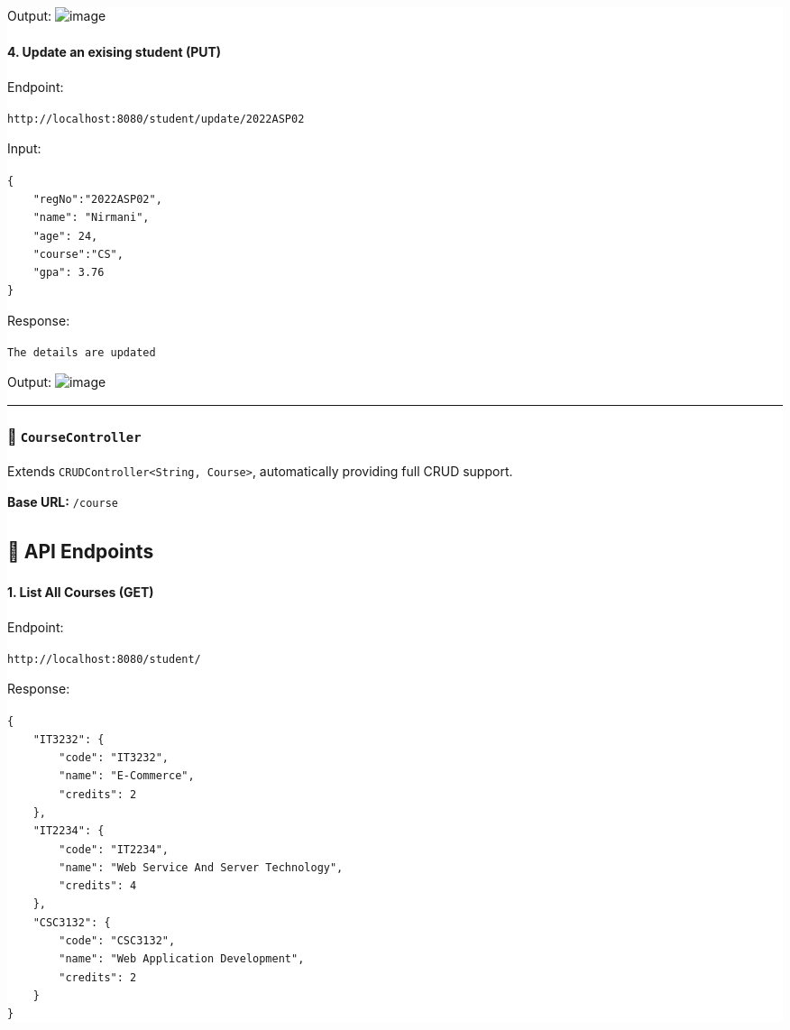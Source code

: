 Output:
<img width="959" alt="image" src="https://github.com/user-attachments/assets/3bb3c5d6-08b8-4dca-a9b8-60846f73de8f" />


#### 4. Update an exising student (PUT)
Endpoint: 
```
http://localhost:8080/student/update/2022ASP02
```
Input:
```
{
    "regNo":"2022ASP02",
    "name": "Nirmani",
    "age": 24,
    "course":"CS",
    "gpa": 3.76
}
```
Response:
```
The details are updated
```

Output:
<img width="959" alt="image" src="https://github.com/user-attachments/assets/8c4029a9-b275-4e89-9318-ff1d1ef4342b" />






---
### 📘 `CourseController`

Extends `CRUDController<String, Course>`, automatically providing full CRUD support.

**Base URL:** `/course`



## 📁 API Endpoints
#### 1. List All Courses (GET)
Endpoint: 
```
http://localhost:8080/student/
```
Response:
```
{
    "IT3232": {
        "code": "IT3232",
        "name": "E-Commerce",
        "credits": 2
    },
    "IT2234": {
        "code": "IT2234",
        "name": "Web Service And Server Technology",
        "credits": 4
    },
    "CSC3132": {
        "code": "CSC3132",
        "name": "Web Application Development",
        "credits": 2
    }
}
```
